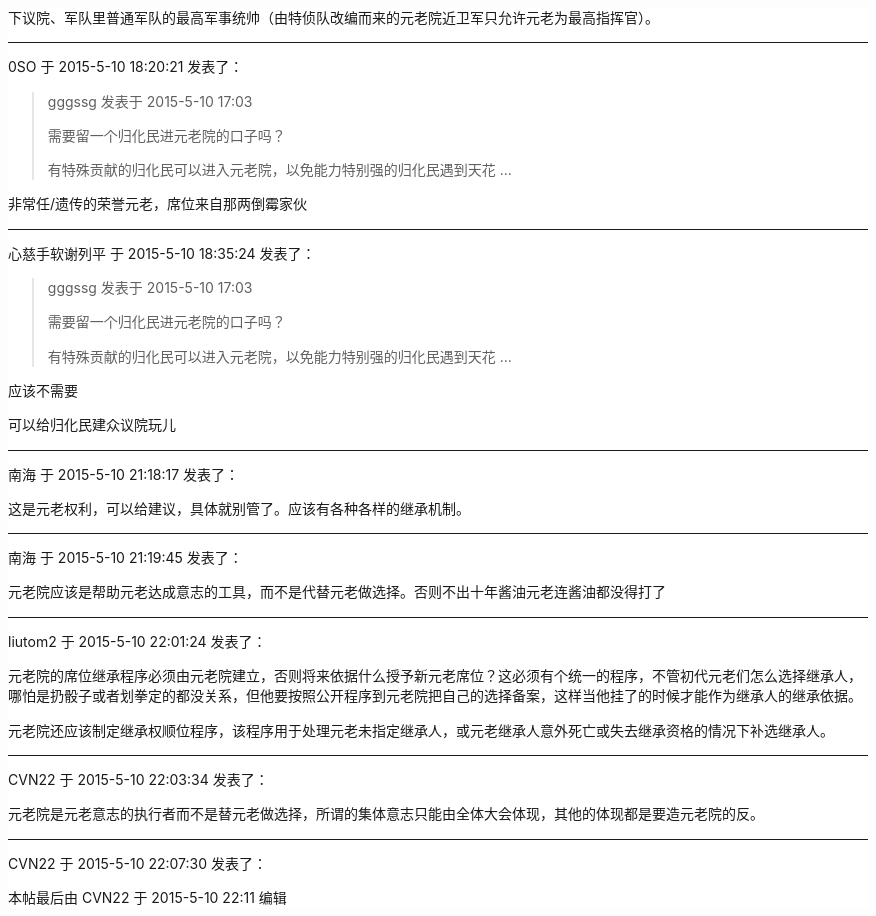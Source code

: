下议院、军队里普通军队的最高军事统帅（由特侦队改编而来的元老院近卫军只允许元老为最高指挥官）。

---

0SO 于 2015-5-10 18:20:21 发表了：

> gggssg 发表于 2015-5-10 17:03
>
> 需要留一个归化民进元老院的口子吗？
>
> 有特殊贡献的归化民可以进入元老院，以免能力特别强的归化民遇到天花 ...

非常任/遗传的荣誉元老，席位来自那两倒霉家伙

---

心慈手软谢列平 于 2015-5-10 18:35:24 发表了：

> gggssg 发表于 2015-5-10 17:03
>
> 需要留一个归化民进元老院的口子吗？
>
> 有特殊贡献的归化民可以进入元老院，以免能力特别强的归化民遇到天花 ...

应该不需要

可以给归化民建众议院玩儿

---

南海 于 2015-5-10 21:18:17 发表了：

这是元老权利，可以给建议，具体就别管了。应该有各种各样的继承机制。

---

南海 于 2015-5-10 21:19:45 发表了：

元老院应该是帮助元老达成意志的工具，而不是代替元老做选择。否则不出十年酱油元老连酱油都没得打了

---

liutom2 于 2015-5-10 22:01:24 发表了：

元老院的席位继承程序必须由元老院建立，否则将来依据什么授予新元老席位？这必须有个统一的程序，不管初代元老们怎么选择继承人，哪怕是扔骰子或者划拳定的都没关系，但他要按照公开程序到元老院把自己的选择备案，这样当他挂了的时候才能作为继承人的继承依据。

元老院还应该制定继承权顺位程序，该程序用于处理元老未指定继承人，或元老继承人意外死亡或失去继承资格的情况下补选继承人。

---

CVN22 于 2015-5-10 22:03:34 发表了：

元老院是元老意志的执行者而不是替元老做选择，所谓的集体意志只能由全体大会体现，其他的体现都是要造元老院的反。

---

CVN22 于 2015-5-10 22:07:30 发表了：

本帖最后由 CVN22 于 2015-5-10 22:11 编辑
